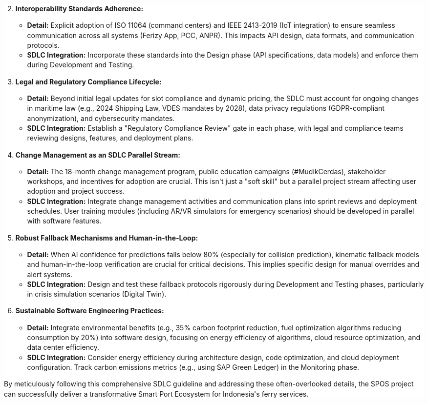 2.  **Interoperability Standards Adherence:**
    * **Detail:** Explicit adoption of ISO 11064 (command centers) and IEEE 2413-2019 (IoT integration) to ensure seamless communication across all systems (Ferizy App, PCC, ANPR). This impacts API design, data formats, and communication protocols.
    * **SDLC Integration:** Incorporate these standards into the Design phase (API specifications, data models) and enforce them during Development and Testing.

3.  **Legal and Regulatory Compliance Lifecycle:**
    * **Detail:** Beyond initial legal updates for slot compliance and dynamic pricing, the SDLC must account for ongoing changes in maritime law (e.g., 2024 Shipping Law, VDES mandates by 2028), data privacy regulations (GDPR-compliant anonymization), and cybersecurity mandates.
    * **SDLC Integration:** Establish a "Regulatory Compliance Review" gate in each phase, with legal and compliance teams reviewing designs, features, and deployment plans.

4.  **Change Management as an SDLC Parallel Stream:**
    * **Detail:** The 18-month change management program, public education campaigns (#MudikCerdas), stakeholder workshops, and incentives for adoption are crucial. This isn't just a "soft skill" but a parallel project stream affecting user adoption and project success.
    * **SDLC Integration:** Integrate change management activities and communication plans into sprint reviews and deployment schedules. User training modules (including AR/VR simulators for emergency scenarios) should be developed in parallel with software features.

5.  **Robust Fallback Mechanisms and Human-in-the-Loop:**
    * **Detail:** When AI confidence for predictions falls below 80% (especially for collision prediction), kinematic fallback models and human-in-the-loop verification are crucial for critical decisions. This implies specific design for manual overrides and alert systems.
    * **SDLC Integration:** Design and test these fallback protocols rigorously during Development and Testing phases, particularly in crisis simulation scenarios (Digital Twin).

6.  **Sustainable Software Engineering Practices:**
    * **Detail:** Integrate environmental benefits (e.g., 35% carbon footprint reduction, fuel optimization algorithms reducing consumption by 20%) into software design, focusing on energy efficiency of algorithms, cloud resource optimization, and data center efficiency.
    * **SDLC Integration:** Consider energy efficiency during architecture design, code optimization, and cloud deployment configuration. Track carbon emissions metrics (e.g., using SAP Green Ledger) in the Monitoring phase.

By meticulously following this comprehensive SDLC guideline and addressing these often-overlooked details, the SPOS project can successfully deliver a transformative Smart Port Ecosystem for Indonesia's ferry services.